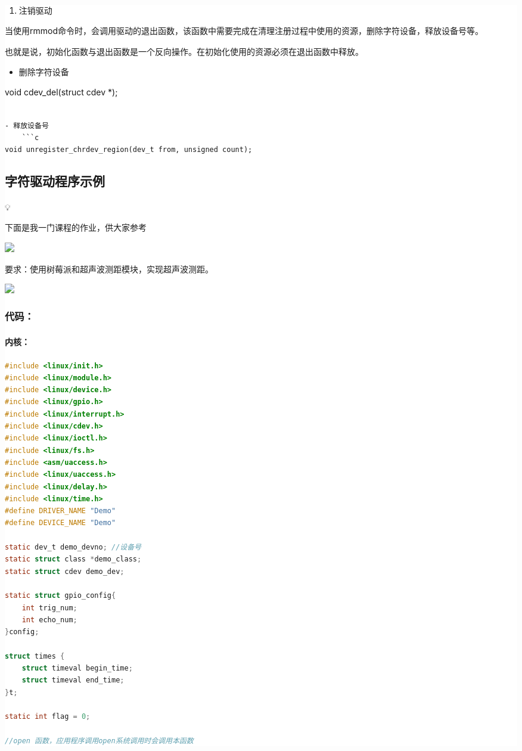 1. 注销驱动

当使用rmmod命令时，会调用驱动的退出函数，该函数中需要完成在清理注册过程中使用的资源，删除字符设备，释放设备号等。

也就是说，初始化函数与退出函数是一个反向操作。在初始化使用的资源必须在退出函数中释放。

- 删除字符设备
    ```c
void cdev_del(struct cdev *);
```

- 释放设备号
    ```c
void unregister_chrdev_region(dev_t from, unsigned count);
```

## 字符驱动程序示例

<div class="callout callout-bg-2 callout-border-2">
<div class='callout-emoji'>💡</div>
<p>下面是我一门课程的作业，供大家参考</p>
</div>

![](/assets/JtMnblw2AoSIbcxDb8Fc6hN3nfb.png)

要求：使用树莓派和超声波测距模块，实现超声波测距。

![](/assets/FfuEbJsAYoXBE9xy157cmRqFnwe.png)

### 代码：

#### 内核：

```c
#include <linux/init.h>
#include <linux/module.h>
#include <linux/device.h>
#include <linux/gpio.h>
#include <linux/interrupt.h>
#include <linux/cdev.h>
#include <linux/ioctl.h>
#include <linux/fs.h>
#include <asm/uaccess.h>
#include <linux/uaccess.h>
#include <linux/delay.h>
#include <linux/time.h>
#define DRIVER_NAME "Demo"
#define DEVICE_NAME "Demo"

static dev_t demo_devno; //设备号
static struct class *demo_class;
static struct cdev demo_dev;

static struct gpio_config{
    int trig_num;
    int echo_num;
}config;

struct times {
    struct timeval begin_time;
    struct timeval end_time;
}t;

static int flag = 0;

//open 函数，应用程序调用open系统调用时会调用本函数
```